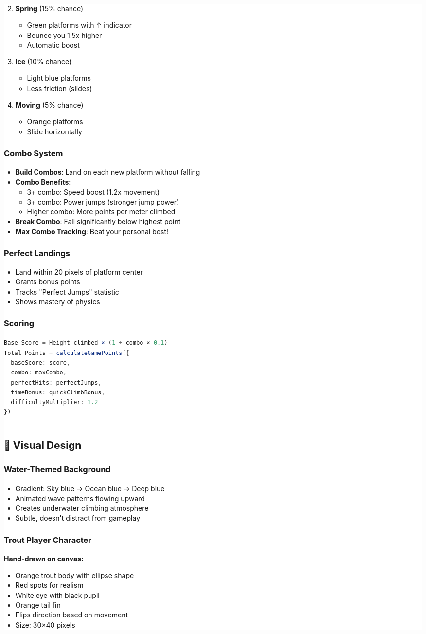 2. **Spring** (15% chance)
   - Green platforms with ↑ indicator
   - Bounce you 1.5x higher
   - Automatic boost

3. **Ice** (10% chance)
   - Light blue platforms
   - Less friction (slides)

4. **Moving** (5% chance)
   - Orange platforms
   - Slide horizontally

### Combo System
- **Build Combos**: Land on each new platform without falling
- **Combo Benefits**:
  - 3+ combo: Speed boost (1.2x movement)
  - 3+ combo: Power jumps (stronger jump power)
  - Higher combo: More points per meter climbed
- **Break Combo**: Fall significantly below highest point
- **Max Combo Tracking**: Beat your personal best!

### Perfect Landings
- Land within 20 pixels of platform center
- Grants bonus points
- Tracks "Perfect Jumps" statistic
- Shows mastery of physics

### Scoring
```typescript
Base Score = Height climbed × (1 + combo × 0.1)
Total Points = calculateGamePoints({
  baseScore: score,
  combo: maxCombo,
  perfectHits: perfectJumps,
  timeBonus: quickClimbBonus,
  difficultyMultiplier: 1.2
})
```

---

## 🎨 Visual Design

### Water-Themed Background
- Gradient: Sky blue → Ocean blue → Deep blue
- Animated wave patterns flowing upward
- Creates underwater climbing atmosphere
- Subtle, doesn't distract from gameplay

### Trout Player Character
**Hand-drawn on canvas:**
- Orange trout body with ellipse shape
- Red spots for realism
- White eye with black pupil
- Orange tail fin
- Flips direction based on movement
- Size: 30×40 pixels
